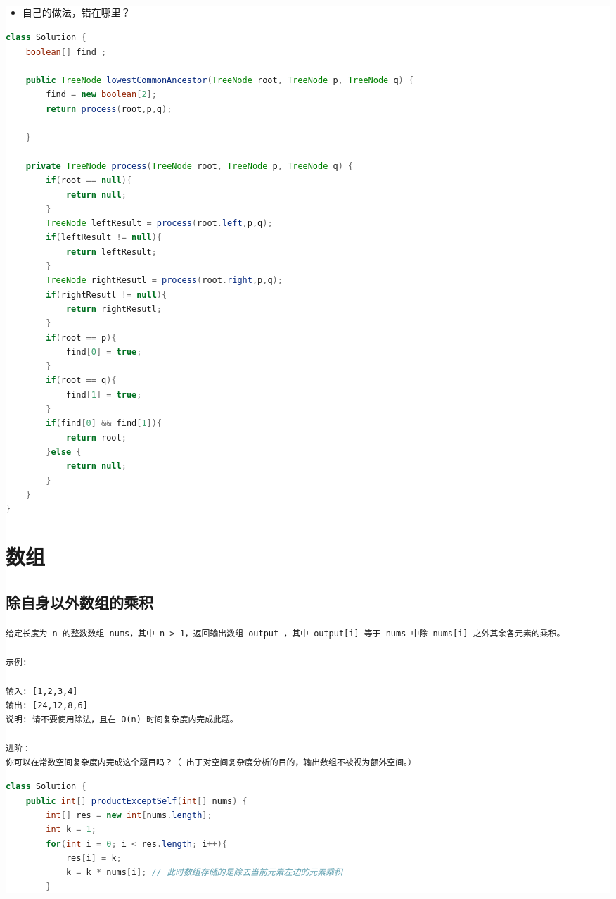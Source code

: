 ```java
```

* 自己的做法，错在哪里？
```java
class Solution {
    boolean[] find ;

    public TreeNode lowestCommonAncestor(TreeNode root, TreeNode p, TreeNode q) {
        find = new boolean[2];
        return process(root,p,q);

    }

    private TreeNode process(TreeNode root, TreeNode p, TreeNode q) {
        if(root == null){
            return null;
        }
        TreeNode leftResult = process(root.left,p,q);
        if(leftResult != null){
            return leftResult;
        }
        TreeNode rightResutl = process(root.right,p,q);
        if(rightResutl != null){
            return rightResutl;
        }
        if(root == p){
            find[0] = true;
        }
        if(root == q){
            find[1] = true;
        }
        if(find[0] && find[1]){
            return root;
        }else {
            return null;
        }
    }
}
```
# 数组
## 除自身以外数组的乘积
```
给定长度为 n 的整数数组 nums，其中 n > 1，返回输出数组 output ，其中 output[i] 等于 nums 中除 nums[i] 之外其余各元素的乘积。

示例:

输入: [1,2,3,4]
输出: [24,12,8,6]
说明: 请不要使用除法，且在 O(n) 时间复杂度内完成此题。

进阶：
你可以在常数空间复杂度内完成这个题目吗？（ 出于对空间复杂度分析的目的，输出数组不被视为额外空间。）
```
```java
class Solution {
    public int[] productExceptSelf(int[] nums) {
        int[] res = new int[nums.length];
        int k = 1;
        for(int i = 0; i < res.length; i++){
            res[i] = k;
            k = k * nums[i]; // 此时数组存储的是除去当前元素左边的元素乘积
        }
```